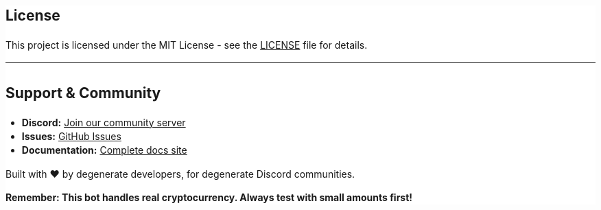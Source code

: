 ## License

This project is licensed under the MIT License - see the [LICENSE](LICENSE) file for details.

---

## Support & Community

- **Discord:** [Join our community server](https://discord.gg/your-server)
- **Issues:** [GitHub Issues](https://github.com/Mischief-Manager-inc/justthetipbot/issues)
- **Documentation:** [Complete docs site](https://mischief-manager-inc.github.io/justthetipbot/)

Built with ❤️ by degenerate developers, for degenerate Discord communities.

**Remember: This bot handles real cryptocurrency. Always test with small amounts first!**
